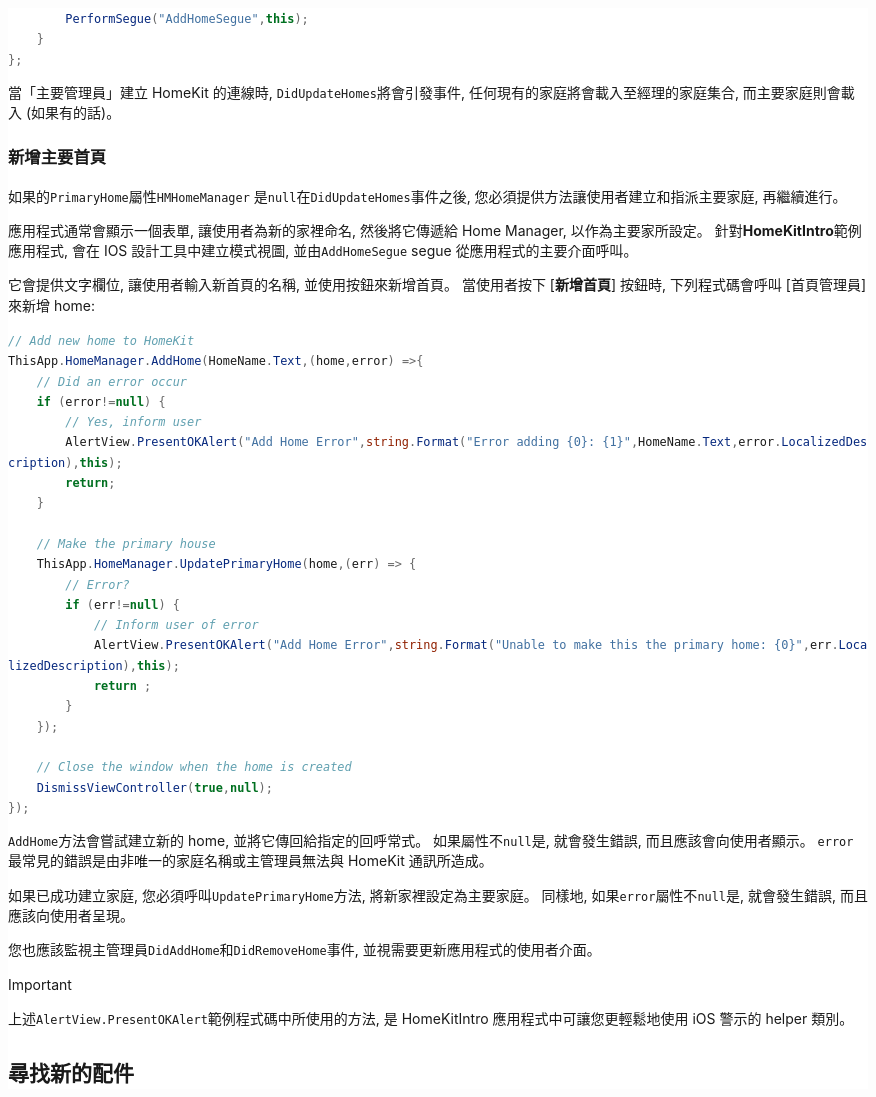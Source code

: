 ```csharp
        PerformSegue("AddHomeSegue",this);
    }
};
```

當「主要管理員」建立 HomeKit 的連線時, `DidUpdateHomes`將會引發事件, 任何現有的家庭將會載入至經理的家庭集合, 而主要家庭則會載入 (如果有的話)。

### <a name="adding-a-primary-home"></a>新增主要首頁

如果的`PrimaryHome`屬性`HMHomeManager` 是`null`在`DidUpdateHomes`事件之後, 您必須提供方法讓使用者建立和指派主要家庭, 再繼續進行。

應用程式通常會顯示一個表單, 讓使用者為新的家裡命名, 然後將它傳遞給 Home Manager, 以作為主要家所設定。 針對**HomeKitIntro**範例應用程式, 會在 IOS 設計工具中建立模式視圖, 並由`AddHomeSegue` segue 從應用程式的主要介面呼叫。

它會提供文字欄位, 讓使用者輸入新首頁的名稱, 並使用按鈕來新增首頁。 當使用者按下 [**新增首頁**] 按鈕時, 下列程式碼會呼叫 [首頁管理員] 來新增 home:

```csharp
// Add new home to HomeKit
ThisApp.HomeManager.AddHome(HomeName.Text,(home,error) =>{
    // Did an error occur
    if (error!=null) {
        // Yes, inform user
        AlertView.PresentOKAlert("Add Home Error",string.Format("Error adding {0}: {1}",HomeName.Text,error.LocalizedDescription),this);
        return;
    }

    // Make the primary house
    ThisApp.HomeManager.UpdatePrimaryHome(home,(err) => {
        // Error?
        if (err!=null) {
            // Inform user of error
            AlertView.PresentOKAlert("Add Home Error",string.Format("Unable to make this the primary home: {0}",err.LocalizedDescription),this);
            return ;
        }
    });

    // Close the window when the home is created
    DismissViewController(true,null);
});
```

`AddHome`方法會嘗試建立新的 home, 並將它傳回給指定的回呼常式。 如果屬性不`null`是, 就會發生錯誤, 而且應該會向使用者顯示。 `error` 最常見的錯誤是由非唯一的家庭名稱或主管理員無法與 HomeKit 通訊所造成。

如果已成功建立家庭, 您必須呼叫`UpdatePrimaryHome`方法, 將新家裡設定為主要家庭。 同樣地, 如果`error`屬性不`null`是, 就會發生錯誤, 而且應該向使用者呈現。

您也應該監視主管理員`DidAddHome`和`DidRemoveHome`事件, 並視需要更新應用程式的使用者介面。

> [!IMPORTANT]
> 上述`AlertView.PresentOKAlert`範例程式碼中所使用的方法, 是 HomeKitIntro 應用程式中可讓您更輕鬆地使用 iOS 警示的 helper 類別。


## <a name="finding-new-accessories"></a>尋找新的配件
